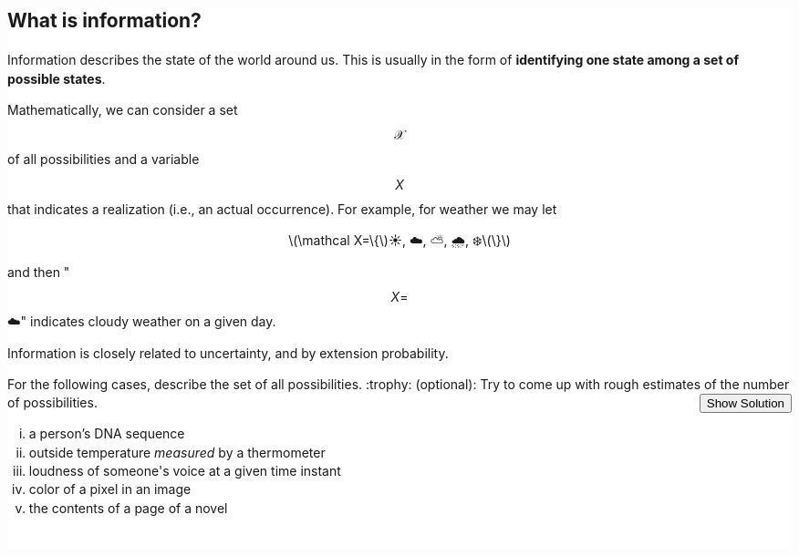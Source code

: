 ## What is information?
<div class="highlight">
Information describes the state of the world around us. This is usually in the form of <strong>identifying one state among a set of possible states</strong>.
</div>

Mathematically, we can consider a set $$\mathcal{X}$$ of all possibilities and a variable $$X$$ that indicates a realization (i.e., an actual occurrence). For example, for weather we may let

<center>\(\mathcal X=\{\)&#x2600;&#xFE0F;, &#x2601;&#xFE0F;, &#x26C5;&#xFE0F;, &#x1F327;&#xFE0F;, &#x2744;&#xFE0F;\(\}\)</center>

and then "$$X=$$ &#x2601;&#xFE0F;" indicates cloudy weather on a given day.

Information is closely related to uncertainty, and by extension probability.

<div class="exercise">
  For the following cases, describe the set of all possibilities. :trophy: (optional): Try to come up with rough estimates of the number of possibilities.
  <button  onclick="showSolution(this,'solID')" style="float:right;">Show Solution</button>
  <ol type='i'>
    <li> a person’s DNA sequence </li>
    <li> outside temperature <em>measured</em> by a thermometer </li>
    <li> loudness of someone's voice at a given time instant</li>
    <li> color of a pixel in an image</li>
    <li> the contents of a page of a novel </li>
  </ol>

  <div id="solID" style="display:none;" class="solution">
    <ol type="i">  
   <li>Human DNA is a sequence of approximately 3.2 billion <q>bases</q> long, where each base is one of the following \(A,C,G,T\), each representing a certain chemical structure. So the set of possibilities is a sequence of length \(3.2\times 10^9\) with symbols from the set \(\{A,C,G,T\}\). <br/>
   :trophy: The number of such sequences is approximately 1 followed by 2 billion 0s! (We will later discuss how this and similar counting problems are solved.)</li>
   <li>Assuming the thermometer displays 1 decimal place, the set of possibilities consists of numbers of the form \(\pm xxx.x\). (The true temperature is a real value that can't be written down.) :trophy: Assuming temperatures from -30 to 140, there are around 1700 possibilities. </li>
   <li>Loudness is air pressure, so theoretically it can be any positive real number. :trophy: The number of possibilities is infinite.</li>
   <li>Color is our perception of the wavelength of light. In an image it is represented in different ways, for example, as three values for red, blue, and green, each with 256 levels. :trophy: The number of possibilities is in the millions.</li>
   <li>A typical page contains around 3000 characters of English alphabet. :trophy: Assuming there are 100 symbols (capital and small letters, punctuation, new line, etc.), there are \(10^{6000}\) possibilities. </li>
 </ol>
 As we see above, the number of possibilities can be very large. For comparison, less than \(10^{18}\) seconds have passed since the big bang.
  </div>
</div>
<br/>
